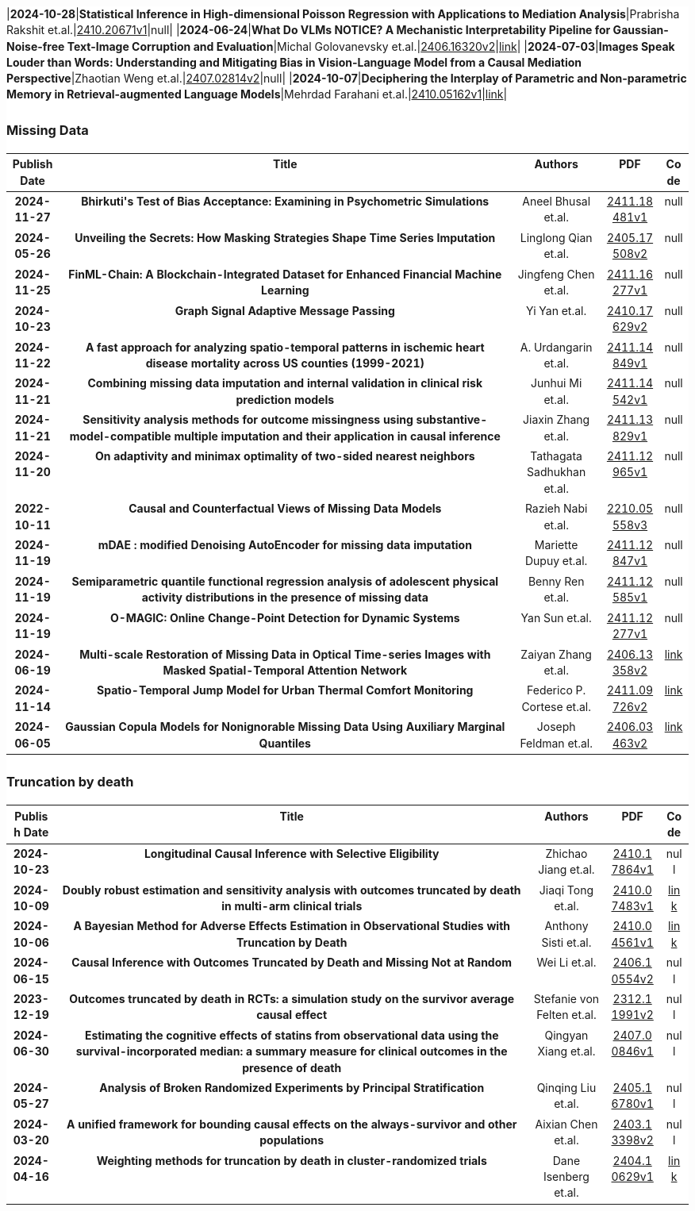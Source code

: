 |**2024-10-28**|**Statistical Inference in High-dimensional Poisson Regression with Applications to Mediation Analysis**|Prabrisha Rakshit et.al.|[2410.20671v1](http://arxiv.org/abs/2410.20671v1)|null|
|**2024-06-24**|**What Do VLMs NOTICE? A Mechanistic Interpretability Pipeline for Gaussian-Noise-free Text-Image Corruption and Evaluation**|Michal Golovanevsky et.al.|[2406.16320v2](http://arxiv.org/abs/2406.16320v2)|[link](https://github.com/wrudman/NOTICE)|
|**2024-07-03**|**Images Speak Louder than Words: Understanding and Mitigating Bias in Vision-Language Model from a Causal Mediation Perspective**|Zhaotian Weng et.al.|[2407.02814v2](http://arxiv.org/abs/2407.02814v2)|null|
|**2024-10-07**|**Deciphering the Interplay of Parametric and Non-parametric Memory in Retrieval-augmented Language Models**|Mehrdad Farahani et.al.|[2410.05162v1](http://arxiv.org/abs/2410.05162v1)|[link](https://github.com/m3hrdadfi/rag-memory-interplay)|

### Missing Data
|Publish Date|Title|Authors|PDF|Code|
| :---: | :---: | :---: | :---: | :---: |
|**2024-11-27**|**Bhirkuti's Test of Bias Acceptance: Examining in Psychometric Simulations**|Aneel Bhusal et.al.|[2411.18481v1](http://arxiv.org/abs/2411.18481v1)|null|
|**2024-05-26**|**Unveiling the Secrets: How Masking Strategies Shape Time Series Imputation**|Linglong Qian et.al.|[2405.17508v2](http://arxiv.org/abs/2405.17508v2)|null|
|**2024-11-25**|**FinML-Chain: A Blockchain-Integrated Dataset for Enhanced Financial Machine Learning**|Jingfeng Chen et.al.|[2411.16277v1](http://arxiv.org/abs/2411.16277v1)|null|
|**2024-10-23**|**Graph Signal Adaptive Message Passing**|Yi Yan et.al.|[2410.17629v2](http://arxiv.org/abs/2410.17629v2)|null|
|**2024-11-22**|**A fast approach for analyzing spatio-temporal patterns in ischemic heart disease mortality across US counties (1999-2021)**|A. Urdangarin et.al.|[2411.14849v1](http://arxiv.org/abs/2411.14849v1)|null|
|**2024-11-21**|**Combining missing data imputation and internal validation in clinical risk prediction models**|Junhui Mi et.al.|[2411.14542v1](http://arxiv.org/abs/2411.14542v1)|null|
|**2024-11-21**|**Sensitivity analysis methods for outcome missingness using substantive-model-compatible multiple imputation and their application in causal inference**|Jiaxin Zhang et.al.|[2411.13829v1](http://arxiv.org/abs/2411.13829v1)|null|
|**2024-11-20**|**On adaptivity and minimax optimality of two-sided nearest neighbors**|Tathagata Sadhukhan et.al.|[2411.12965v1](http://arxiv.org/abs/2411.12965v1)|null|
|**2022-10-11**|**Causal and Counterfactual Views of Missing Data Models**|Razieh Nabi et.al.|[2210.05558v3](http://arxiv.org/abs/2210.05558v3)|null|
|**2024-11-19**|**mDAE : modified Denoising AutoEncoder for missing data imputation**|Mariette Dupuy et.al.|[2411.12847v1](http://arxiv.org/abs/2411.12847v1)|null|
|**2024-11-19**|**Semiparametric quantile functional regression analysis of adolescent physical activity distributions in the presence of missing data**|Benny Ren et.al.|[2411.12585v1](http://arxiv.org/abs/2411.12585v1)|null|
|**2024-11-19**|**O-MAGIC: Online Change-Point Detection for Dynamic Systems**|Yan Sun et.al.|[2411.12277v1](http://arxiv.org/abs/2411.12277v1)|null|
|**2024-06-19**|**Multi-scale Restoration of Missing Data in Optical Time-series Images with Masked Spatial-Temporal Attention Network**|Zaiyan Zhang et.al.|[2406.13358v2](http://arxiv.org/abs/2406.13358v2)|[link](https://github.com/CUG-BEODL/MS2TAN)|
|**2024-11-14**|**Spatio-Temporal Jump Model for Urban Thermal Comfort Monitoring**|Federico P. Cortese et.al.|[2411.09726v2](http://arxiv.org/abs/2411.09726v2)|[link](https://github.com/FedericoCortese/ST-JM)|
|**2024-06-05**|**Gaussian Copula Models for Nonignorable Missing Data Using Auxiliary Marginal Quantiles**|Joseph Feldman et.al.|[2406.03463v2](http://arxiv.org/abs/2406.03463v2)|[link](https://github.com/jfeldman396/EHQL-Impute)|

### Truncation by death
|Publish Date|Title|Authors|PDF|Code|
| :---: | :---: | :---: | :---: | :---: |
|**2024-10-23**|**Longitudinal Causal Inference with Selective Eligibility**|Zhichao Jiang et.al.|[2410.17864v1](http://arxiv.org/abs/2410.17864v1)|null|
|**2024-10-09**|**Doubly robust estimation and sensitivity analysis with outcomes truncated by death in multi-arm clinical trials**|Jiaqi Tong et.al.|[2410.07483v1](http://arxiv.org/abs/2410.07483v1)|[link](https://github.com/deckardt98/multiarmsace)|
|**2024-10-06**|**A Bayesian Method for Adverse Effects Estimation in Observational Studies with Truncation by Death**|Anthony Sisti et.al.|[2410.04561v1](http://arxiv.org/abs/2410.04561v1)|[link](https://github.com/anthonysisti/adverse-effects-estimation-in-observational-studies-with-truncation-by-death)|
|**2024-06-15**|**Causal Inference with Outcomes Truncated by Death and Missing Not at Random**|Wei Li et.al.|[2406.10554v2](http://arxiv.org/abs/2406.10554v2)|null|
|**2023-12-19**|**Outcomes truncated by death in RCTs: a simulation study on the survivor average causal effect**|Stefanie von Felten et.al.|[2312.11991v2](http://arxiv.org/abs/2312.11991v2)|null|
|**2024-06-30**|**Estimating the cognitive effects of statins from observational data using the survival-incorporated median: a summary measure for clinical outcomes in the presence of death**|Qingyan Xiang et.al.|[2407.00846v1](http://arxiv.org/abs/2407.00846v1)|null|
|**2024-05-27**|**Analysis of Broken Randomized Experiments by Principal Stratification**|Qinqing Liu et.al.|[2405.16780v1](http://arxiv.org/abs/2405.16780v1)|null|
|**2024-03-20**|**A unified framework for bounding causal effects on the always-survivor and other populations**|Aixian Chen et.al.|[2403.13398v2](http://arxiv.org/abs/2403.13398v2)|null|
|**2024-04-16**|**Weighting methods for truncation by death in cluster-randomized trials**|Dane Isenberg et.al.|[2404.10629v1](http://arxiv.org/abs/2404.10629v1)|[link](https://github.com/abcdane1/ptsacecrts)|